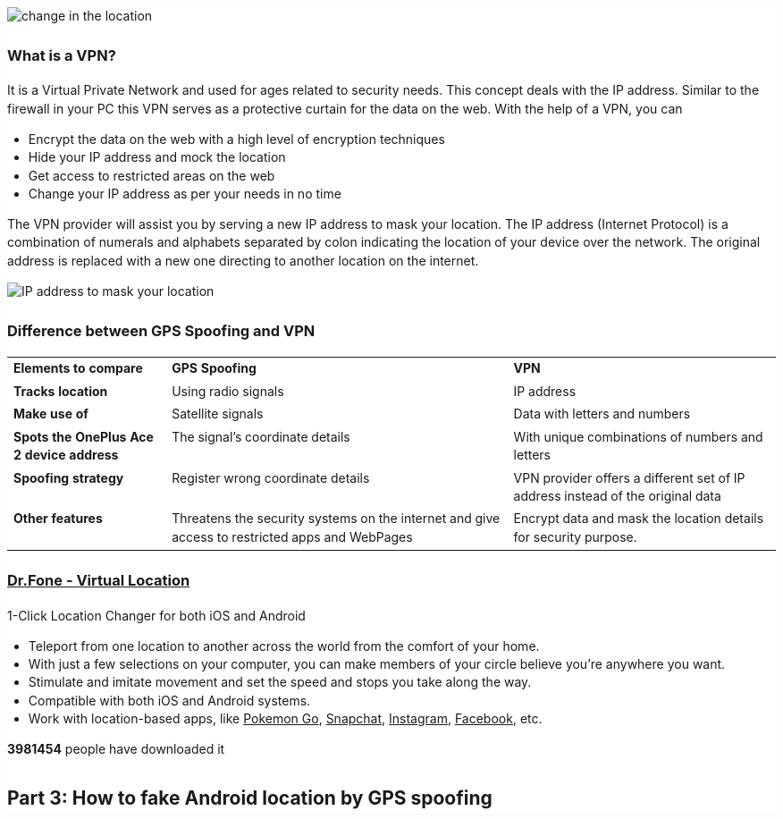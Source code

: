 ![change in the location](https://images.wondershare.com/drfone/article/2019/09/fake-gps-android-7.jpg)

### What is a VPN?

It is a Virtual Private Network and used for ages related to security needs. This concept deals with the IP address. Similar to the firewall in your PC this VPN serves as a protective curtain for the data on the web. With the help of a VPN, you can

- Encrypt the data on the web with a high level of encryption techniques
- Hide your IP address and mock the location
- Get access to restricted areas on the web
- Change your IP address as per your needs in no time

The VPN provider will assist you by serving a new IP address to mask your location. The IP address (Internet Protocol) is a combination of numerals and alphabets separated by colon indicating the location of your device over the network. The original address is replaced with a new one directing to another location on the internet.

![IP address to mask your location](https://images.wondershare.com/drfone/article/2019/09/fake-gps-android-8.jpg)

### Difference between GPS Spoofing and VPN

<table><tbody><tr><td><strong>Elements to compare</strong></td><td><strong>GPS Spoofing</strong></td><td><strong>VPN</strong></td></tr><tr><td><strong>Tracks location</strong></td><td>Using radio signals</td><td>IP address</td></tr><tr><td><strong>Make use of</strong></td><td>Satellite signals</td><td>Data with letters and numbers</td></tr><tr><td><strong>Spots the OnePlus Ace 2 device address</strong></td><td>The signal’s coordinate details</td><td>With unique combinations of numbers and letters</td></tr><tr><td><strong>Spoofing strategy</strong></td><td>Register wrong coordinate details</td><td>VPN provider offers a different set of IP address instead of the original data</td></tr><tr><td><strong>Other features</strong></td><td>Threatens the security systems on the internet and give access to restricted apps and WebPages</td><td>Encrypt data and mask the location details for security purpose.</td></tr></tbody></table>



### [Dr.Fone - Virtual Location](https://tools.techidaily.com/wondershare/drfone/virtual-location-changer/)

1-Click Location Changer for both iOS and Android

- Teleport from one location to another across the world from the comfort of your home.
- With just a few selections on your computer, you can make members of your circle believe you’re anywhere you want.
- Stimulate and imitate movement and set the speed and stops you take along the way.
- Compatible with both iOS and Android systems.
- Work with location-based apps, like [Pokemon Go](https://drfone.wondershare.com/virtual-location/pokemon-go-spoofing-ios.html), [Snapchat](https://drfone.wondershare.com/virtual-location/fake-snapchat-location.html), [Instagram](https://drfone.wondershare.com/virtual-location/how-to-change-region-on-instagram.html), [Facebook](https://drfone.wondershare.com/virtual-location/fake-location-on-facebook.html), etc.

**3981454** people have downloaded it

## Part 3: How to fake Android location by GPS spoofing
